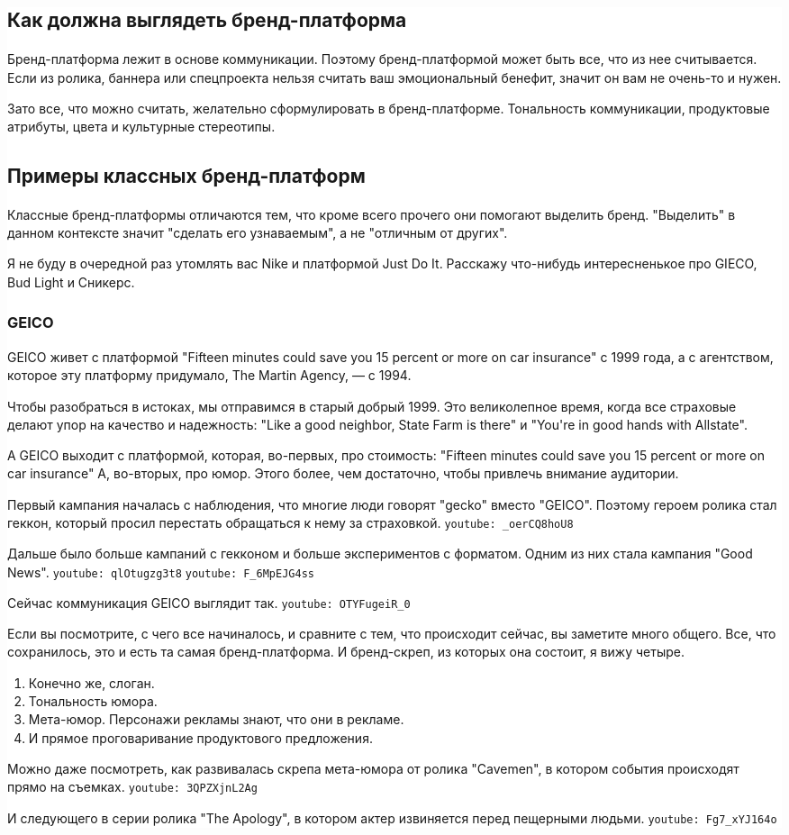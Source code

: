 ## Как должна выглядеть бренд-платформа
Бренд-платформа лежит в основе коммуникации. Поэтому бренд-платформой может быть все, что из нее считывается. Если из ролика, баннера или спецпроекта нельзя считать ваш эмоциональный бенефит, значит он вам не очень-то и нужен.

Зато все, что можно считать, желательно сформулировать в бренд-платформе. Тональность коммуникации, продуктовые атрибуты, цвета и культурные стереотипы.

## Примеры классных бренд-платформ
Классные бренд-платформы отличаются тем, что кроме всего прочего они помогают выделить бренд. "Выделить" в данном контексте значит "сделать его узнаваемым", а не "отличным от других".

Я не буду в очередной раз утомлять вас Nike и платформой Just Do It. Расскажу что-нибудь интересненькое про GIECO, Bud Light и Сникерс.

### GEICO
GEICO живет с платформой "Fifteen minutes could save you 15 percent or more on car insurance" с 1999 года, а с агентством, которое эту платформу придумало, The Martin Agency, — с 1994.

Чтобы разобраться в истоках, мы отправимся в старый добрый 1999. Это великолепное время, когда все страховые делают упор на качество и надежность: "Like a good neighbor, State Farm is there" и "You're in good hands with Allstate".

А GEICO выходит с платформой, которая, во-первых, про стоимость: "Fifteen minutes could save you 15 percent or more on car insurance" А, во-вторых, про юмор. Этого более, чем достаточно, чтобы привлечь внимание аудитории.

Первый кампания началась с наблюдения, что многие люди говорят "gecko" вместо "GEICO". Поэтому героем ролика стал геккон, который просил перестать обращаться к нему за страховкой.
`youtube: _oerCQ8hoU8`

Дальше было больше кампаний с гекконом и больше экспериментов с форматом. Одним из них стала кампания "Good News".
`youtube: qlOtugzg3t8`
`youtube: F_6MpEJG4ss`

Сейчас коммуникация GEICO выглядит так.
`youtube: OTYFugeiR_0`

Если вы посмотрите, с чего все начиналось, и сравните с тем, что происходит
сейчас, вы заметите много общего. Все, что сохранилось, это и есть та самая
бренд-платформа. И бренд-скреп, из которых она состоит, я вижу четыре.
1. Конечно же, слоган.
2. Тональность юмора.
3. Мета-юмор. Персонажи рекламы знают, что они в рекламе.
4. И прямое проговаривание продуктового предложения.

Можно даже посмотреть, как развивалась скрепа мета-юмора от ролика "Cavemen", в котором события происходят прямо на съемках.
`youtube: 3QPZXjnL2Ag`

И следующего в серии ролика "The Apology", в котором актер извиняется
перед пещерными людьми.
`youtube: Fg7_xYJ164o`
